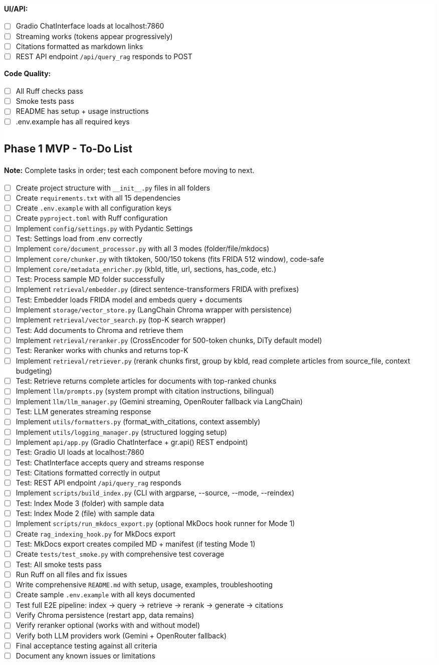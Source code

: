 **UI/API:**

- [ ] Gradio ChatInterface loads at localhost:7860
- [ ] Streaming works (tokens appear progressively)
- [ ] Citations formatted as markdown links
- [ ] REST API endpoint `/api/query_rag` responds to POST

**Code Quality:**

- [ ] All Ruff checks pass
- [ ] Smoke tests pass
- [ ] README has setup + usage instructions
- [ ] .env.example has all required keys

## Phase 1 MVP - To-Do List

**Note:** Complete tasks in order; test each component before moving to next.

- [ ] Create project structure with `__init__.py` files in all folders
- [ ] Create `requirements.txt` with all 15 dependencies
- [ ] Create `.env.example` with all configuration keys
- [ ] Create `pyproject.toml` with Ruff configuration
- [ ] Implement `config/settings.py` with Pydantic Settings
- [ ] Test: Settings load from .env correctly
- [ ] Implement `core/document_processor.py` with all 3 modes (folder/file/mkdocs)
- [ ] Implement `core/chunker.py` with tiktoken, 500/150 tokens (fits FRIDA 512 window), code-safe
- [ ] Implement `core/metadata_enricher.py` (kbId, title, url, sections, has_code, etc.)
- [ ] Test: Process sample MD folder successfully
- [ ] Implement `retrieval/embedder.py` (direct sentence-transformers FRIDA with prefixes)
- [ ] Test: Embedder loads FRIDA model and embeds query + documents
- [ ] Implement `storage/vector_store.py` (LangChain Chroma wrapper with persistence)
- [ ] Implement `retrieval/vector_search.py` (top-K search wrapper)
- [ ] Test: Add documents to Chroma and retrieve them
- [ ] Implement `retrieval/reranker.py` (CrossEncoder for 500-token chunks, DiTy default model)
- [ ] Test: Reranker works with chunks and returns top-K
- [ ] Implement `retrieval/retriever.py` (rerank chunks first, group by kbId, read complete articles from source_file, context budgeting)
- [ ] Test: Retrieve returns complete articles for documents with top-ranked chunks
- [ ] Implement `llm/prompts.py` (system prompt with citation instructions, bilingual)
- [ ] Implement `llm/llm_manager.py` (Gemini streaming, OpenRouter fallback via LangChain)
- [ ] Test: LLM generates streaming response
- [ ] Implement `utils/formatters.py` (format_with_citations, context assembly)
- [ ] Implement `utils/logging_manager.py` (structured logging setup)
- [ ] Implement `api/app.py` (Gradio ChatInterface + gr.api() REST endpoint)
- [ ] Test: Gradio UI loads at localhost:7860
- [ ] Test: ChatInterface accepts query and streams response
- [ ] Test: Citations formatted correctly in output
- [ ] Test: REST API endpoint `/api/query_rag` responds
- [ ] Implement `scripts/build_index.py` (CLI with argparse, --source, --mode, --reindex)
- [ ] Test: Index Mode 3 (folder) with sample data
- [ ] Test: Index Mode 2 (file) with sample data
- [ ] Implement `scripts/run_mkdocs_export.py` (optional MkDocs hook runner for Mode 1)
- [ ] Create `rag_indexing_hook.py` for MkDocs export
- [ ] Test: MkDocs export creates compiled MD + manifest (if testing Mode 1)
- [ ] Create `tests/test_smoke.py` with comprehensive test coverage
- [ ] Test: All smoke tests pass
- [ ] Run Ruff on all files and fix issues
- [ ] Write comprehensive `README.md` with setup, usage, examples, troubleshooting
- [ ] Create sample `.env.example` with all keys documented
- [ ] Test full E2E pipeline: index → query → retrieve → rerank → generate → citations
- [ ] Verify Chroma persistence (restart app, data remains)
- [ ] Verify reranker optional (works with and without model)
- [ ] Verify both LLM providers work (Gemini + OpenRouter fallback)
- [ ] Final acceptance testing against all criteria
- [ ] Document any known issues or limitations